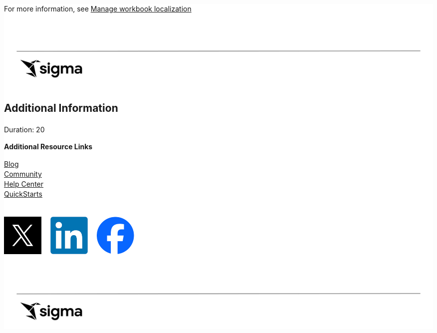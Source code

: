 For more information, see [Manage workbook localization](https://help.sigmacomputing.com/docs/manage-workbook-localization)

![Footer](assets/sigma_footer.png)


## Additional Information
Duration: 20

**Additional Resource Links**

[Blog](https://www.sigmacomputing.com/blog/)<br>
[Community](https://community.sigmacomputing.com/)<br>
[Help Center](https://help.sigmacomputing.com/hc/en-us)<br>
[QuickStarts](https://quickstarts.sigmacomputing.com/)<br>
<br>

[<img src="./assets/twitter.png" width="75"/>](https://twitter.com/sigmacomputing)&emsp;
[<img src="./assets/linkedin.png" width="75"/>](https://www.linkedin.com/company/sigmacomputing)&emsp;
[<img src="./assets/facebook.png" width="75"/>](https://www.facebook.com/sigmacomputing)

![Footer](assets/sigma_footer.png)

